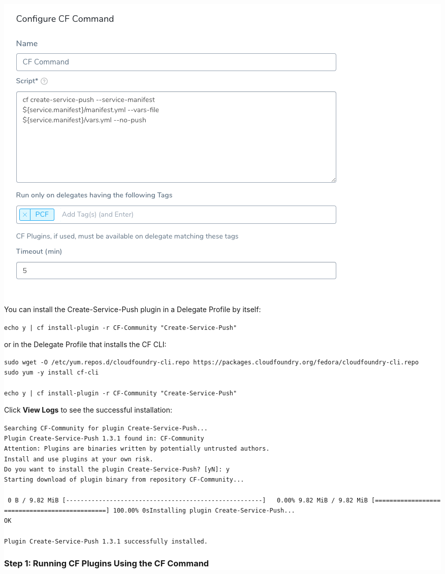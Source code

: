 ![](./static/use-cli-plugins-in-harness-pcf-deployments-07.png)

You can install the Create-Service-Push plugin in a Delegate Profile by itself:


```
echo y | cf install-plugin -r CF-Community "Create-Service-Push"
```
or in the Delegate Profile that installs the CF CLI:


```
sudo wget -O /etc/yum.repos.d/cloudfoundry-cli.repo https://packages.cloudfoundry.org/fedora/cloudfoundry-cli.repo  
sudo yum -y install cf-cli  
  
echo y | cf install-plugin -r CF-Community "Create-Service-Push"
```
Click **View Logs** to see the successful installation:


```
Searching CF-Community for plugin Create-Service-Push...  
Plugin Create-Service-Push 1.3.1 found in: CF-Community  
Attention: Plugins are binaries written by potentially untrusted authors.  
Install and use plugins at your own risk.  
Do you want to install the plugin Create-Service-Push? [yN]: y  
Starting download of plugin binary from repository CF-Community...  
  
 0 B / 9.82 MiB [------------------------------------------------------]   0.00% 9.82 MiB / 9.82 MiB [==============================================] 100.00% 0sInstalling plugin Create-Service-Push...  
OK  
  
Plugin Create-Service-Push 1.3.1 successfully installed.
```
### Step 1: Running CF Plugins Using the CF Command
